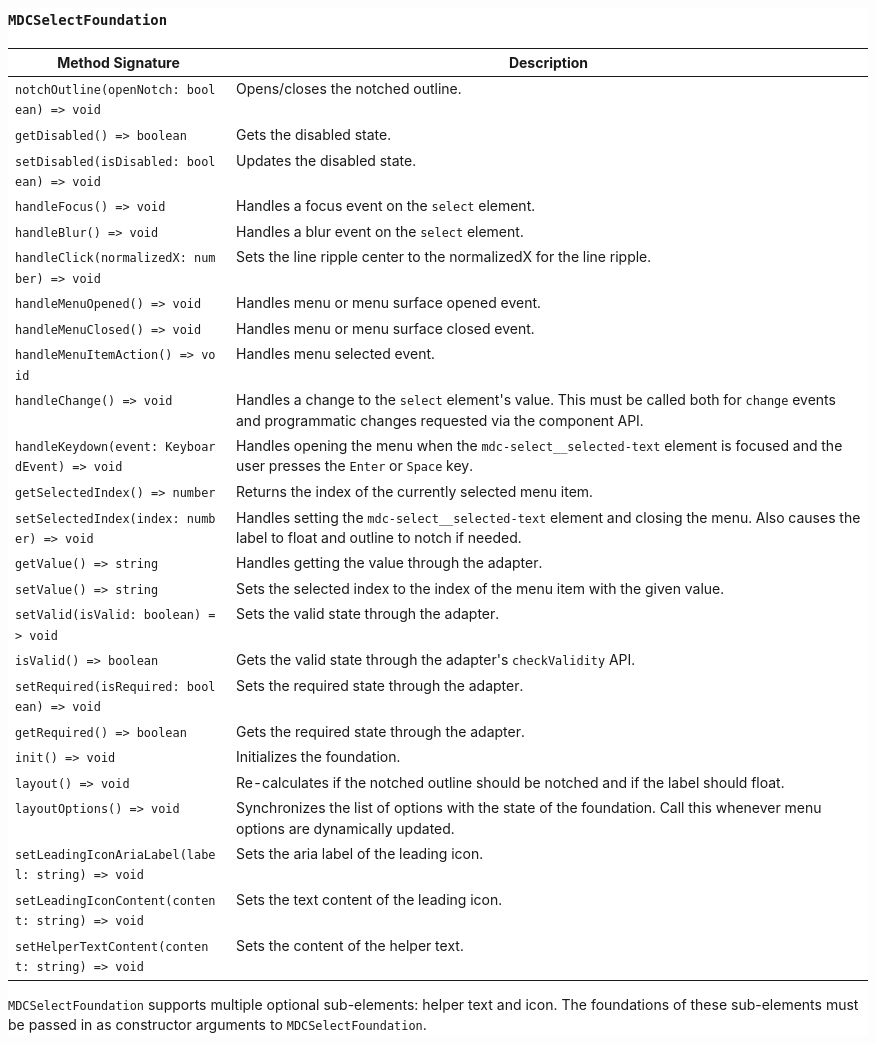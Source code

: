 ### `MDCSelectFoundation`

| Method Signature | Description |
| --- | --- |
| `notchOutline(openNotch: boolean) => void` | Opens/closes the notched outline. |
| `getDisabled() => boolean` | Gets the disabled state. |
| `setDisabled(isDisabled: boolean) => void` | Updates the disabled state. |
| `handleFocus() => void` | Handles a focus event on the `select` element. |
| `handleBlur() => void` | Handles a blur event on the `select` element. |
| `handleClick(normalizedX: number) => void` | Sets the line ripple center to the normalizedX for the line ripple. |
| `handleMenuOpened() => void` | Handles menu or menu surface opened event.
| `handleMenuClosed() => void` | Handles menu or menu surface closed event.
| `handleMenuItemAction() => void` | Handles menu selected event.
| `handleChange() => void` | Handles a change to the `select` element's value. This must be called both for `change` events and programmatic changes requested via the component API. |
| `handleKeydown(event: KeyboardEvent) => void` | Handles opening the menu when the `mdc-select__selected-text` element is focused and the user presses the `Enter` or `Space` key. |
| `getSelectedIndex() => number` | Returns the index of the currently selected menu item. |
| `setSelectedIndex(index: number) => void` | Handles setting the `mdc-select__selected-text` element and closing the menu. Also causes the label to float and outline to notch if needed. |
| `getValue() => string` | Handles getting the value through the adapter. |
| `setValue() => string` | Sets the selected index to the index of the menu item with the given value. |
| `setValid(isValid: boolean) => void` | Sets the valid state through the adapter. |
| `isValid() => boolean` | Gets the valid state through the adapter's `checkValidity` API. |
| `setRequired(isRequired: boolean) => void` | Sets the required state through the adapter. |
| `getRequired() => boolean` | Gets the required state through the adapter. |
| `init() => void` | Initializes the foundation. |
| `layout() => void` | Re-calculates if the notched outline should be notched and if the label should float. |
| `layoutOptions() => void` | Synchronizes the list of options with the state of the foundation. Call this whenever menu options are dynamically updated. |
| `setLeadingIconAriaLabel(label: string) => void` | Sets the aria label of the leading icon. |
| `setLeadingIconContent(content: string) => void` | Sets the text content of the leading icon. |
| `setHelperTextContent(content: string) => void` | Sets the content of the helper text. |

`MDCSelectFoundation` supports multiple optional sub-elements: helper text and icon. The foundations of these sub-elements must be passed in as constructor arguments to `MDCSelectFoundation`.
